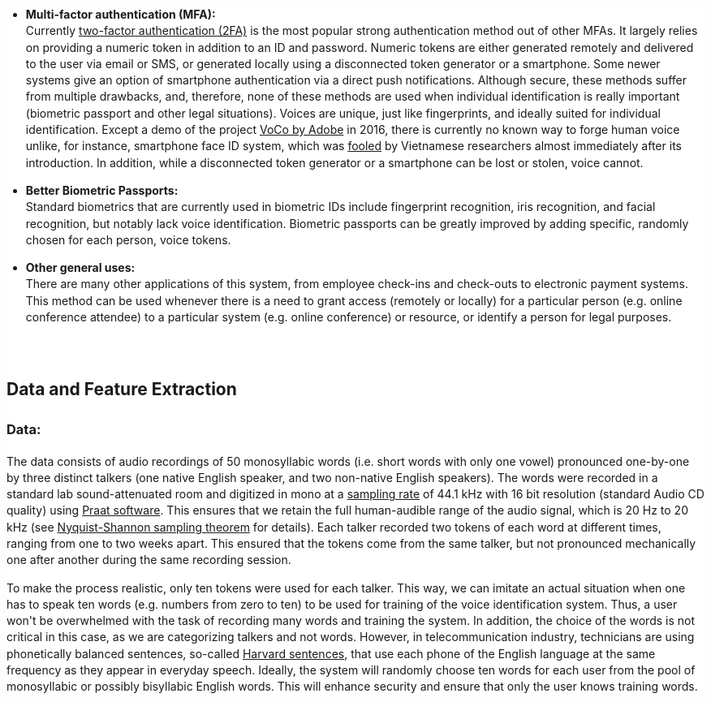 * **Multi-factor authentication (MFA):**  
Currently [two-factor authentication (2FA)](https://en.wikipedia.org/wiki/Multi-factor_authentication) is the most popular strong authentication method out of other MFAs. It largely relies on providing a numeric token in addition to an ID and password. Numeric tokens are either generated remotely and delivered to the user via email or SMS, or generated locally using a disconnected token generator or a smartphone. Some newer systems give an option of smartphone authentication via a direct push notifications. Although secure, these methods suffer from multiple drawbacks, and, therefore, none of these methods are used when individual identification is really important (biometric passport and other legal situations). Voices are unique, just like fingerprints, and ideally suited for individual identification. Except a demo of the project [VoCo by Adobe](https://www.youtube.com/watch?v=I3l4XLZ59iw) in 2016, there is currently no known way to forge human voice unlike, for instance, smartphone face ID system, which was [fooled](http://www.bbc.com/news/av/technology-41992610/face-id-iphone-x-hack-demoed-live-with-mask-by-bkav) by Vietnamese researchers almost immediately after its introduction. In addition, while a disconnected token generator or a smartphone can be lost or stolen, voice cannot.

* **Better Biometric Passports:**  
Standard biometrics that are currently used in biometric IDs include fingerprint recognition, iris recognition, and facial recognition, but notably lack voice identification. Biometric passports can be greatly improved by adding specific, randomly chosen for each person, voice tokens.

* **Other general uses:**  
There are many other applications of this system, from employee check-ins and check-outs to electronic payment systems. This method can be used whenever there is a need to grant access (remotely or locally) for a particular person (e.g. online conference attendee) to a particular system (e.g. online conference) or resource, or identify a person for legal purposes.

<br />

## Data and Feature Extraction

### Data:

The data consists of audio recordings of 50 monosyllabic words (i.e. short words with only one vowel) pronounced one-by-one by three distinct talkers (one native English speaker, and two non-native English speakers). The words were recorded in a standard lab sound-attenuated room and digitized in mono at a [sampling rate](https://en.wikipedia.org/wiki/Sampling_rate#Audio_sampling) of 44.1 kHz with 16 bit resolution (standard Audio CD quality) using [Praat software](http://www.fon.hum.uva.nl/praat/). This ensures that we retain the full human-audible range of the audio signal, which is 20 Hz to 20 kHz (see [Nyquist-Shannon sampling theorem](https://en.wikipedia.org/wiki/Nyquist_theorem) for details). Each talker recorded two tokens of each word at different times, ranging from one to two weeks apart. This ensured that the tokens come from the same talker, but not pronounced mechanically one after another during the same recording session.

To make the process realistic, only ten tokens were used for each talker. This way, we can imitate an actual situation when one has to speak ten words (e.g. numbers from zero to ten) to be used for training of the voice identification system. Thus, a user won't be overwhelmed with the task of recording many words and training the system. In addition, the choice of the words is not critical in this case, as we are categorizing talkers and not words. However, in telecommunication industry, technicians are using phonetically balanced sentences, so-called [Harvard sentences](https://en.wikipedia.org/wiki/Harvard_sentences), that use each phone of the English language at the same frequency as they appear in everyday speech. Ideally, the system will randomly choose ten words for each user from the pool of monosyllabic or possibly bisyllabic English words. This will enhance security and ensure that only the user knows training words.
